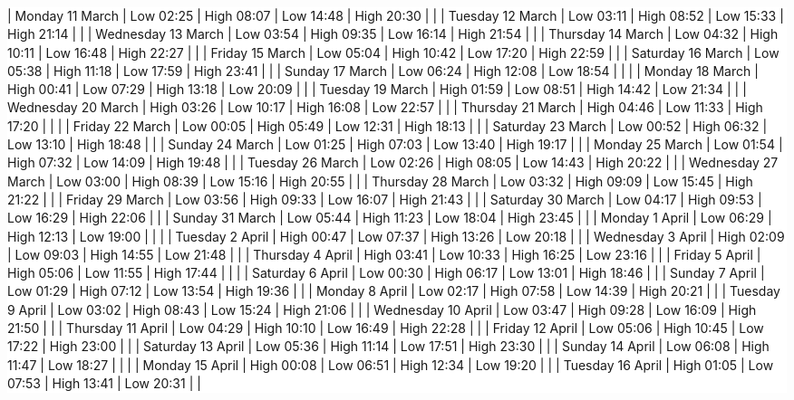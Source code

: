 | Monday 11 March | Low 02:25 | High 08:07 | Low 14:48 | High 20:30 |  |
| Tuesday 12 March | Low 03:11 | High 08:52 | Low 15:33 | High 21:14 |  |
| Wednesday 13 March | Low 03:54 | High 09:35 | Low 16:14 | High 21:54 |  |
| Thursday 14 March | Low 04:32 | High 10:11 | Low 16:48 | High 22:27 |  |
| Friday 15 March | Low 05:04 | High 10:42 | Low 17:20 | High 22:59 |  |
| Saturday 16 March | Low 05:38 | High 11:18 | Low 17:59 | High 23:41 |  |
| Sunday 17 March | Low 06:24 | High 12:08 | Low 18:54 |  |  |
| Monday 18 March | High 00:41 | Low 07:29 | High 13:18 | Low 20:09 |  |
| Tuesday 19 March | High 01:59 | Low 08:51 | High 14:42 | Low 21:34 |  |
| Wednesday 20 March | High 03:26 | Low 10:17 | High 16:08 | Low 22:57 |  |
| Thursday 21 March | High 04:46 | Low 11:33 | High 17:20 |  |  |
| Friday 22 March | Low 00:05 | High 05:49 | Low 12:31 | High 18:13 |  |
| Saturday 23 March | Low 00:52 | High 06:32 | Low 13:10 | High 18:48 |  |
| Sunday 24 March | Low 01:25 | High 07:03 | Low 13:40 | High 19:17 |  |
| Monday 25 March | Low 01:54 | High 07:32 | Low 14:09 | High 19:48 |  |
| Tuesday 26 March | Low 02:26 | High 08:05 | Low 14:43 | High 20:22 |  |
| Wednesday 27 March | Low 03:00 | High 08:39 | Low 15:16 | High 20:55 |  |
| Thursday 28 March | Low 03:32 | High 09:09 | Low 15:45 | High 21:22 |  |
| Friday 29 March | Low 03:56 | High 09:33 | Low 16:07 | High 21:43 |  |
| Saturday 30 March | Low 04:17 | High 09:53 | Low 16:29 | High 22:06 |  |
| Sunday 31 March | Low 05:44 | High 11:23 | Low 18:04 | High 23:45 |  |
| Monday 1 April | Low 06:29 | High 12:13 | Low 19:00 |  |  |
| Tuesday 2 April | High 00:47 | Low 07:37 | High 13:26 | Low 20:18 |  |
| Wednesday 3 April | High 02:09 | Low 09:03 | High 14:55 | Low 21:48 |  |
| Thursday 4 April | High 03:41 | Low 10:33 | High 16:25 | Low 23:16 |  |
| Friday 5 April | High 05:06 | Low 11:55 | High 17:44 |  |  |
| Saturday 6 April | Low 00:30 | High 06:17 | Low 13:01 | High 18:46 |  |
| Sunday 7 April | Low 01:29 | High 07:12 | Low 13:54 | High 19:36 |  |
| Monday 8 April | Low 02:17 | High 07:58 | Low 14:39 | High 20:21 |  |
| Tuesday 9 April | Low 03:02 | High 08:43 | Low 15:24 | High 21:06 |  |
| Wednesday 10 April | Low 03:47 | High 09:28 | Low 16:09 | High 21:50 |  |
| Thursday 11 April | Low 04:29 | High 10:10 | Low 16:49 | High 22:28 |  |
| Friday 12 April | Low 05:06 | High 10:45 | Low 17:22 | High 23:00 |  |
| Saturday 13 April | Low 05:36 | High 11:14 | Low 17:51 | High 23:30 |  |
| Sunday 14 April | Low 06:08 | High 11:47 | Low 18:27 |  |  |
| Monday 15 April | High 00:08 | Low 06:51 | High 12:34 | Low 19:20 |  |
| Tuesday 16 April | High 01:05 | Low 07:53 | High 13:41 | Low 20:31 |  |